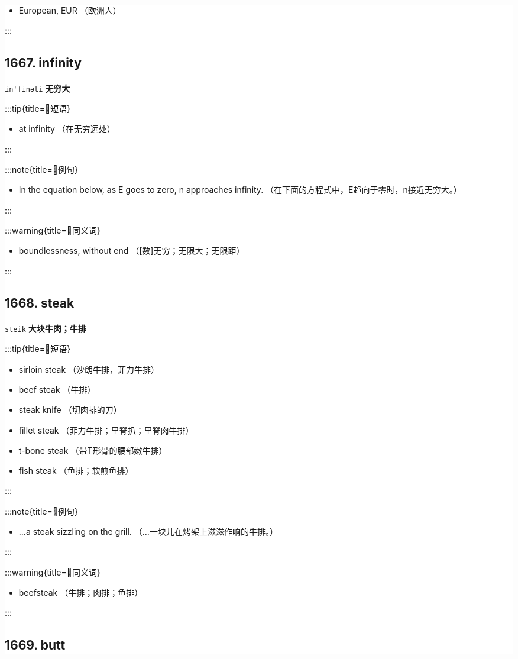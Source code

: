 - European, EUR （欧洲人）

:::


## 1667. infinity

`in'finəti`  **无穷大**

:::tip{title=🤩短语}

- at infinity （在无穷远处）

:::

:::note{title=🎤例句}

- In the equation below, as E goes to zero, n approaches infinity. （在下面的方程式中，E趋向于零时，n接近无穷大。）

:::

:::warning{title=🤔同义词}

- boundlessness, without end （[数]无穷；无限大；无限距）

:::


## 1668. steak

`steik`  **大块牛肉；牛排**

:::tip{title=🤩短语}

- sirloin steak （沙朗牛排，菲力牛排）

- beef steak （牛排）

- steak knife （切肉排的刀）

- fillet steak （菲力牛排；里脊扒；里脊肉牛排）

- t-bone steak （带T形骨的腰部嫩牛排）

- fish steak （鱼排；软煎鱼排）

:::

:::note{title=🎤例句}

- ...a steak sizzling on the grill. （…一块儿在烤架上滋滋作响的牛排。）

:::

:::warning{title=🤔同义词}

- beefsteak （牛排；肉排；鱼排）

:::


## 1669. butt
